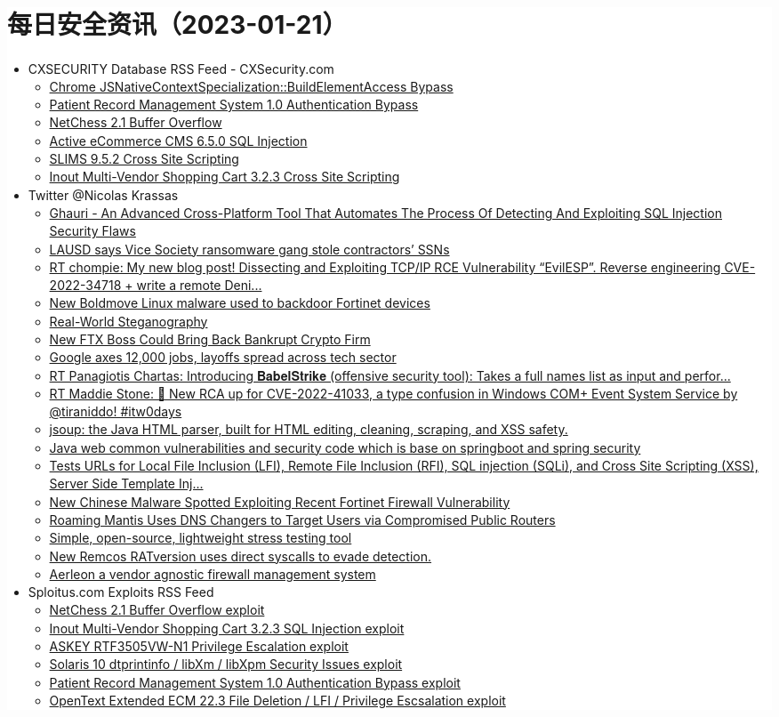 # 每日安全资讯（2023-01-21）

- CXSECURITY Database RSS Feed - CXSecurity.com
  - [Chrome JSNativeContextSpecialization::BuildElementAccess Bypass](https://cxsecurity.com/issue/WLB-2023010034)
  - [Patient Record Management System 1.0 Authentication Bypass](https://cxsecurity.com/issue/WLB-2023010033)
  - [NetChess 2.1 Buffer Overflow](https://cxsecurity.com/issue/WLB-2023010032)
  - [Active eCommerce CMS 6.5.0 SQL Injection](https://cxsecurity.com/issue/WLB-2023010031)
  - [SLIMS 9.5.2 Cross Site Scripting](https://cxsecurity.com/issue/WLB-2023010030)
  - [Inout Multi-Vendor Shopping Cart 3.2.3 Cross Site Scripting](https://cxsecurity.com/issue/WLB-2023010029)
- Twitter @Nicolas Krassas
  - [Ghauri - An Advanced Cross-Platform Tool That Automates The Process Of Detecting And Exploiting SQL Injection Security Flaws](https://twitter.com/Dinosn/status/1616520571314999298)
  - [LAUSD says Vice Society ransomware gang stole contractors’ SSNs](https://twitter.com/Dinosn/status/1616520037833256960)
  - [RT chompie: My new blog post! Dissecting and Exploiting TCP/IP RCE Vulnerability “EvilESP”. Reverse engineering CVE-2022-34718 + write a remote Deni...](https://twitter.com/chompie1337/status/1616508780061298689)
  - [New Boldmove Linux malware used to backdoor Fortinet devices](https://twitter.com/Dinosn/status/1616496152203137025)
  - [Real-World Steganography](https://twitter.com/Dinosn/status/1616494613455572992)
  - [New FTX Boss Could Bring Back Bankrupt Crypto Firm](https://twitter.com/Dinosn/status/1616494371116908544)
  - [Google axes 12,000 jobs, layoffs spread across tech sector](https://twitter.com/Dinosn/status/1616486293201879046)
  - [RT Panagiotis Chartas: Introducing 𝐁𝐚𝐛𝐞𝐥𝐒𝐭𝐫𝐢𝐤𝐞 (offensive security tool): Takes a full names list as input and perfor...](https://twitter.com/t3l3machus/status/1616482551295508480)
  - [RT Maddie Stone: 👀 New RCA up for CVE-2022-41033, a type confusion in Windows COM+ Event System Service by @tiraniddo! #itw0days](https://twitter.com/maddiestone/status/1616475500377145344)
  - [jsoup: the Java HTML parser, built for HTML editing, cleaning, scraping, and XSS safety.](https://twitter.com/Dinosn/status/1616360647477891072)
  - [Java web common vulnerabilities and security code which is base on springboot and spring security](https://twitter.com/Dinosn/status/1616360121264705536)
  - [Tests URLs for Local File Inclusion (LFI), Remote File Inclusion (RFI), SQL injection (SQLi), and Cross Site Scripting (XSS), Server Side Template Inj...](https://twitter.com/Dinosn/status/1616359618157969409)
  - [New Chinese Malware Spotted Exploiting Recent Fortinet Firewall Vulnerability](https://twitter.com/Dinosn/status/1616351247237545986)
  - [Roaming Mantis Uses DNS Changers to Target Users via Compromised Public Routers](https://twitter.com/Dinosn/status/1616324511623962626)
  - [Simple, open-source, lightweight stress testing tool](https://twitter.com/Dinosn/status/1616324470150496257)
  - [New Remcos RATversion uses direct syscalls to evade detection.](https://twitter.com/Dinosn/status/1616324438240399361)
  - [Aerleon a vendor agnostic firewall management system](https://twitter.com/Dinosn/status/1616324361375432704)
- Sploitus.com Exploits RSS Feed
  - [NetChess 2.1 Buffer Overflow exploit](https://sploitus.com/exploit?id=PACKETSTORM:170612&utm_source=rss&utm_medium=rss)
  - [Inout Multi-Vendor Shopping Cart 3.2.3 SQL Injection exploit](https://sploitus.com/exploit?id=PACKETSTORM:170607&utm_source=rss&utm_medium=rss)
  - [ASKEY RTF3505VW-N1 Privilege Escalation exploit](https://sploitus.com/exploit?id=PACKETSTORM:170608&utm_source=rss&utm_medium=rss)
  - [Solaris 10 dtprintinfo / libXm / libXpm Security Issues exploit](https://sploitus.com/exploit?id=PACKETSTORM:170620&utm_source=rss&utm_medium=rss)
  - [Patient Record Management System 1.0 Authentication Bypass exploit](https://sploitus.com/exploit?id=PACKETSTORM:170617&utm_source=rss&utm_medium=rss)
  - [OpenText Extended ECM 22.3 File Deletion / LFI / Privilege Escsalation exploit](https://sploitus.com/exploit?id=PACKETSTORM:170615&utm_source=rss&utm_medium=rss)